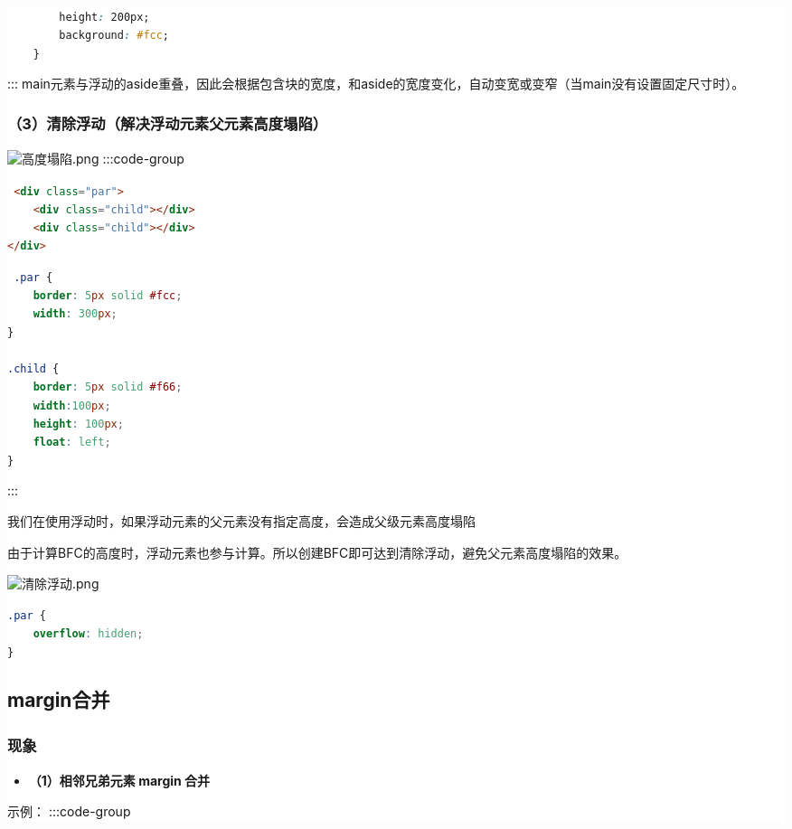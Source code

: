 ```css
        height: 200px;
        background: #fcc;
    }
```
:::
main元素与浮动的aside重叠，因此会根据包含块的宽度，和aside的宽度变化，自动变宽或变窄（当main没有设置固定尺寸时）。

### （3）清除浮动（解决浮动元素父元素高度塌陷）

![高度塌陷.png](/height_destroy.png)
:::code-group
```html
 <div class="par">
    <div class="child"></div>
    <div class="child"></div>
</div>

```
```css
 .par {
    border: 5px solid #fcc;
    width: 300px;
}
 
.child {
    border: 5px solid #f66;
    width:100px;
    height: 100px;
    float: left;
}
```
:::


我们在使用浮动时，如果浮动元素的父元素没有指定高度，会造成父级元素高度塌陷

由于计算BFC的高度时，浮动元素也参与计算。所以创建BFC即可达到清除浮动，避免父元素高度塌陷的效果。

![清除浮动.png](/clear_float.png)

```css
.par {
    overflow: hidden;
}
```
## margin合并

### 现象

- **（1）相邻兄弟元素 margin 合并**

示例：
:::code-group
